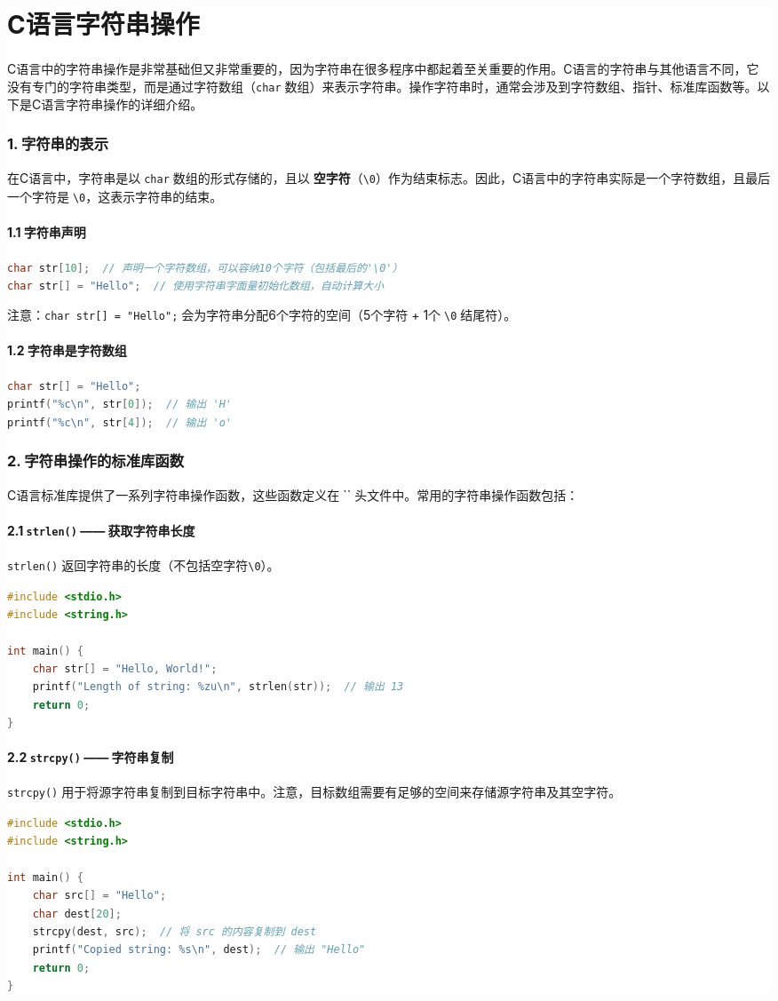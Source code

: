 # C语言字符串操作

C语言中的字符串操作是非常基础但又非常重要的，因为字符串在很多程序中都起着至关重要的作用。C语言的字符串与其他语言不同，它没有专门的字符串类型，而是通过字符数组（`char` 数组）来表示字符串。操作字符串时，通常会涉及到字符数组、指针、标准库函数等。以下是C语言字符串操作的详细介绍。

### 1. 字符串的表示

在C语言中，字符串是以 `char` 数组的形式存储的，且以 **空字符**（`\0`）作为结束标志。因此，C语言中的字符串实际是一个字符数组，且最后一个字符是 `\0`，这表示字符串的结束。

#### 1.1 字符串声明

```c
char str[10];  // 声明一个字符数组，可以容纳10个字符（包括最后的'\0'）
char str[] = "Hello";  // 使用字符串字面量初始化数组，自动计算大小
```

注意：`char str[] = "Hello";` 会为字符串分配6个字符的空间（5个字符 + 1个 `\0` 结尾符）。

#### 1.2 字符串是字符数组

```c
char str[] = "Hello";
printf("%c\n", str[0]);  // 输出 'H'
printf("%c\n", str[4]);  // 输出 'o'
```

### 2. 字符串操作的标准库函数

C语言标准库提供了一系列字符串操作函数，这些函数定义在 `` 头文件中。常用的字符串操作函数包括：

#### 2.1 `strlen()` —— 获取字符串长度

`strlen()` 返回字符串的长度（不包括空字符`\0`）。

```c
#include <stdio.h>
#include <string.h>

int main() {
    char str[] = "Hello, World!";
    printf("Length of string: %zu\n", strlen(str));  // 输出 13
    return 0;
}
```

#### 2.2 `strcpy()` —— 字符串复制

`strcpy()` 用于将源字符串复制到目标字符串中。注意，目标数组需要有足够的空间来存储源字符串及其空字符。

```c
#include <stdio.h>
#include <string.h>

int main() {
    char src[] = "Hello";
    char dest[20];
    strcpy(dest, src);  // 将 src 的内容复制到 dest
    printf("Copied string: %s\n", dest);  // 输出 "Hello"
    return 0;
}
```
